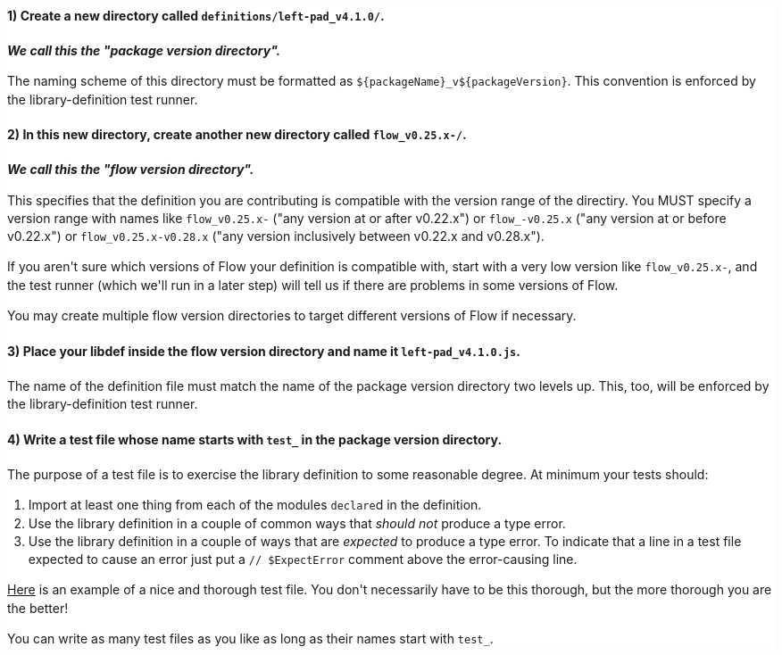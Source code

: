 #### 1) Create a new directory called `definitions/left-pad_v4.1.0/`.

***We call this the "package version directory".***

The naming scheme of this directory must be formatted as
`${packageName}_v${packageVersion}`. This convention is enforced by the
library-definition test runner.

#### 2) In this new directory, create another new directory called `flow_v0.25.x-/`.

***We call this the "flow version directory".***

This specifies that the definition you are contributing is compatible with the
version range of the directiry. You MUST specify a version range with names like
`flow_v0.25.x-` ("any version at or after v0.22.x") or
`flow_-v0.25.x` ("any version at or before v0.22.x") or
`flow_v0.25.x-v0.28.x` ("any version inclusively between v0.22.x and
v0.28.x").

If you aren't sure which versions of Flow your definition is compatible with,
start with a very low version like `flow_v0.25.x-`, and the test runner
(which we'll run in a later step) will tell us if there are problems in some
versions of Flow.

You may create multiple flow version directories to target different versions of
Flow if necessary.

#### 3) Place your libdef inside the flow version directory and name it `left-pad_v4.1.0.js`.

The name of the definition file must match the name of the package version
directory two levels up. This, too, will be enforced by the library-definition
test runner.

#### 4) Write a test file whose name starts with `test_` in the package version directory.

The purpose of a test file is to exercise the library definition to some
reasonable degree. At minimum your tests should:

1. Import at least one thing from each of the modules `declare`d in the
   definition.
1. Use the library definition in a couple of common ways that *should not*
   produce a type error.
1. Use the library definition in a couple of ways that are *expected* to produce
   a type error. To indicate that a line in a test file expected to cause an
   error just put a `// $ExpectError` comment above the error-causing line.

[Here](https://github.com/flow-typed/flow-typed/blob/master/definitions/npm/highlight.js_v8.x.x/test_highlight.js-v8.js)
is an example of a nice and thorough test file. You don't necessarily have to be
this thorough, but the more thorough you are the better!

You can write as many test files as you like as long as their names start with
`test_`.
